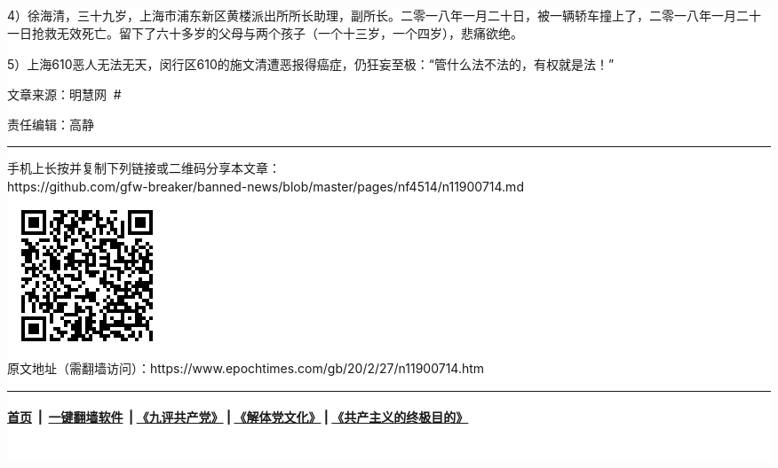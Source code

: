  4）徐海清，三十九岁，上海市浦东新区黄楼派出所所长助理，副所长。二零一八年一月二十日，被一辆轿车撞上了，二零一八年一月二十一日抢救无效死亡。留下了六十多岁的父母与两个孩子（一个十三岁，一个四岁），悲痛欲绝。
</p>
<p>
 5）上海610恶人无法无天，闵行区610的施文清遭恶报得癌症，仍狂妄至极：“管什么法不法的，有权就是法！”
</p>
<p>
 文章来源：明慧网  #
</p>
<p>
 责任编辑：高静
</p>
</div>
<hr/>
手机上长按并复制下列链接或二维码分享本文章：<br/>
https://github.com/gfw-breaker/banned-news/blob/master/pages/nf4514/n11900714.md <br/>
<a href='https://github.com/gfw-breaker/banned-news/blob/master/pages/nf4514/n11900714.md'><img src='https://github.com/gfw-breaker/banned-news/blob/master/pages/nf4514/n11900714.md.png'/></a> <br/>
原文地址（需翻墙访问）：https://www.epochtimes.com/gb/20/2/27/n11900714.htm


------------------------
#### [首页](https://github.com/gfw-breaker/banned-news/blob/master/README.md) &nbsp;|&nbsp; [一键翻墙软件](https://github.com/gfw-breaker/nogfw/blob/master/README.md) &nbsp;| [《九评共产党》](https://github.com/gfw-breaker/9ping.md/blob/master/README.md#九评之一评共产党是什么) | [《解体党文化》](https://github.com/gfw-breaker/jtdwh.md/blob/master/README.md) | [《共产主义的终极目的》](https://github.com/gfw-breaker/gczydzjmd.md/blob/master/README.md)


<img src='http://gfw-breaker.win/banned-news/pages/nf4514/n11900714.md' width='0px' height='0px'/>